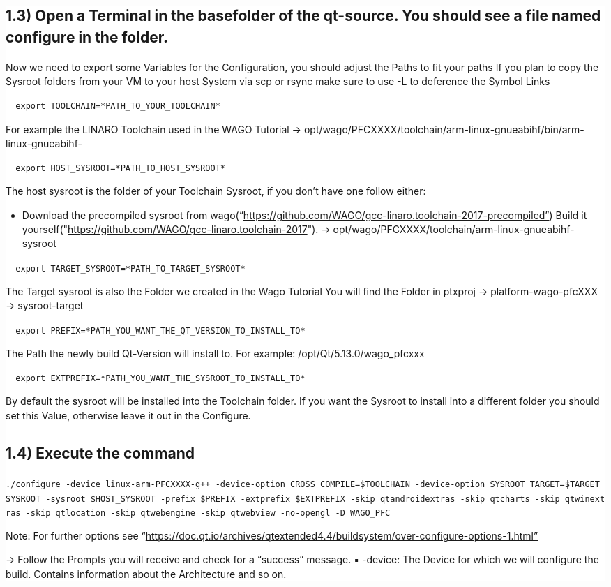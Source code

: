 ## 1.3) Open a Terminal in the basefolder of the qt-source. You should see a file named configure in the folder.

  Now we need to export some Variables for the Configuration, you should adjust the Paths to fit your paths
  If you plan to copy the Sysroot folders from your VM to your host System via scp or rsync
  make sure to use -L to deference the Symbol Links

```
  export TOOLCHAIN=*PATH_TO_YOUR_TOOLCHAIN*
```
  For example the LINARO Toolchain used in the WAGO Tutorial
  → opt/wago/PFCXXXX/toolchain/arm-linux-gnueabihf/bin/arm-linux-gnueabihf-

```
  export HOST_SYSROOT=*PATH_TO_HOST_SYSROOT*
```
  The host sysroot is the folder of your Toolchain Sysroot, if you don’t have one follow either:   
  - Download the precompiled sysroot from wago(“https://github.com/WAGO/gcc-linaro.toolchain-2017-precompiled”) 
  Build it yourself("https://github.com/WAGO/gcc-linaro.toolchain-2017").
  → opt/wago/PFCXXXX/toolchain/arm-linux-gnueabihf-sysroot

```
  export TARGET_SYSROOT=*PATH_TO_TARGET_SYSROOT*
```
  The Target sysroot is also the Folder we created in the Wago Tutorial
   You will find the Folder in ptxproj → platform-wago-pfcXXX → sysroot-target

```
  export PREFIX=*PATH_YOU_WANT_THE_QT_VERSION_TO_INSTALL_TO*
```
  The Path the newly build Qt-Version will install to.
  For example: /opt/Qt/5.13.0/wago_pfcxxx

```
  export EXTPREFIX=*PATH_YOU_WANT_THE_SYSROOT_TO_INSTALL_TO*
```
  By default the sysroot will be installed into the Toolchain folder. If you want the Sysroot
to install into a different folder you should set this Value, otherwise leave it out in the Configure.

## 1.4) Execute the command
```
./configure -device linux-arm-PFCXXXX-g++ -device-option CROSS_COMPILE=$TOOLCHAIN -device-option SYSROOT_TARGET=$TARGET_SYSROOT -sysroot $HOST_SYSROOT -prefix $PREFIX -extprefix $EXTPREFIX -skip qtandroidextras -skip qtcharts -skip qtwinextras -skip qtlocation -skip qtwebengine -skip qtwebview -no-opengl -D WAGO_PFC
```
  Note: For further options see “https://doc.qt.io/archives/qtextended4.4/buildsystem/over-configure-options-1.html”
  
   → Follow the Prompts you will receive and check for a “success” message.
   ▪ -device: The Device for which we will configure the build. Contains information about the Architecture and so on.
